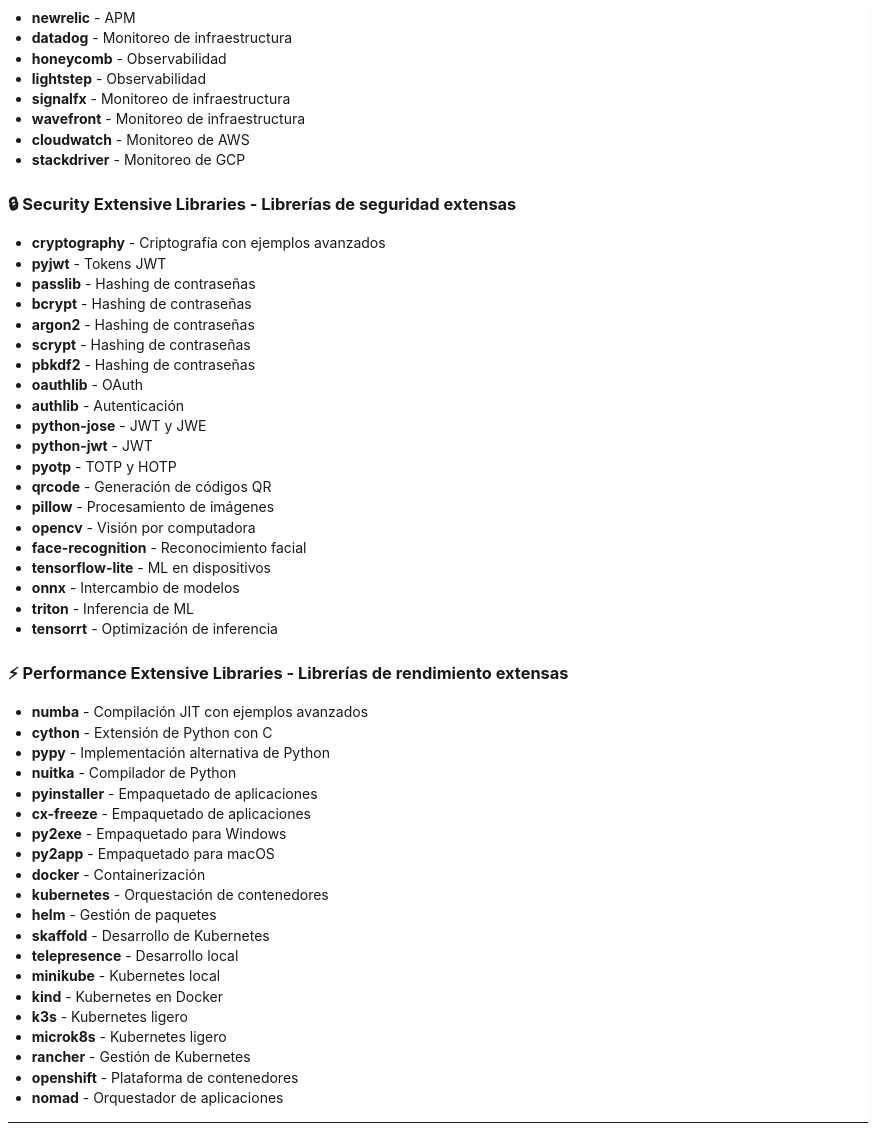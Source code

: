- **newrelic** - APM
- **datadog** - Monitoreo de infraestructura
- **honeycomb** - Observabilidad
- **lightstep** - Observabilidad
- **signalfx** - Monitoreo de infraestructura
- **wavefront** - Monitoreo de infraestructura
- **cloudwatch** - Monitoreo de AWS
- **stackdriver** - Monitoreo de GCP

### **🔒 Security Extensive Libraries** - Librerías de seguridad extensas
- **cryptography** - Criptografía con ejemplos avanzados
- **pyjwt** - Tokens JWT
- **passlib** - Hashing de contraseñas
- **bcrypt** - Hashing de contraseñas
- **argon2** - Hashing de contraseñas
- **scrypt** - Hashing de contraseñas
- **pbkdf2** - Hashing de contraseñas
- **oauthlib** - OAuth
- **authlib** - Autenticación
- **python-jose** - JWT y JWE
- **python-jwt** - JWT
- **pyotp** - TOTP y HOTP
- **qrcode** - Generación de códigos QR
- **pillow** - Procesamiento de imágenes
- **opencv** - Visión por computadora
- **face-recognition** - Reconocimiento facial
- **tensorflow-lite** - ML en dispositivos
- **onnx** - Intercambio de modelos
- **triton** - Inferencia de ML
- **tensorrt** - Optimización de inferencia

### **⚡ Performance Extensive Libraries** - Librerías de rendimiento extensas
- **numba** - Compilación JIT con ejemplos avanzados
- **cython** - Extensión de Python con C
- **pypy** - Implementación alternativa de Python
- **nuitka** - Compilador de Python
- **pyinstaller** - Empaquetado de aplicaciones
- **cx-freeze** - Empaquetado de aplicaciones
- **py2exe** - Empaquetado para Windows
- **py2app** - Empaquetado para macOS
- **docker** - Containerización
- **kubernetes** - Orquestación de contenedores
- **helm** - Gestión de paquetes
- **skaffold** - Desarrollo de Kubernetes
- **telepresence** - Desarrollo local
- **minikube** - Kubernetes local
- **kind** - Kubernetes en Docker
- **k3s** - Kubernetes ligero
- **microk8s** - Kubernetes ligero
- **rancher** - Gestión de Kubernetes
- **openshift** - Plataforma de contenedores
- **nomad** - Orquestador de aplicaciones

---
